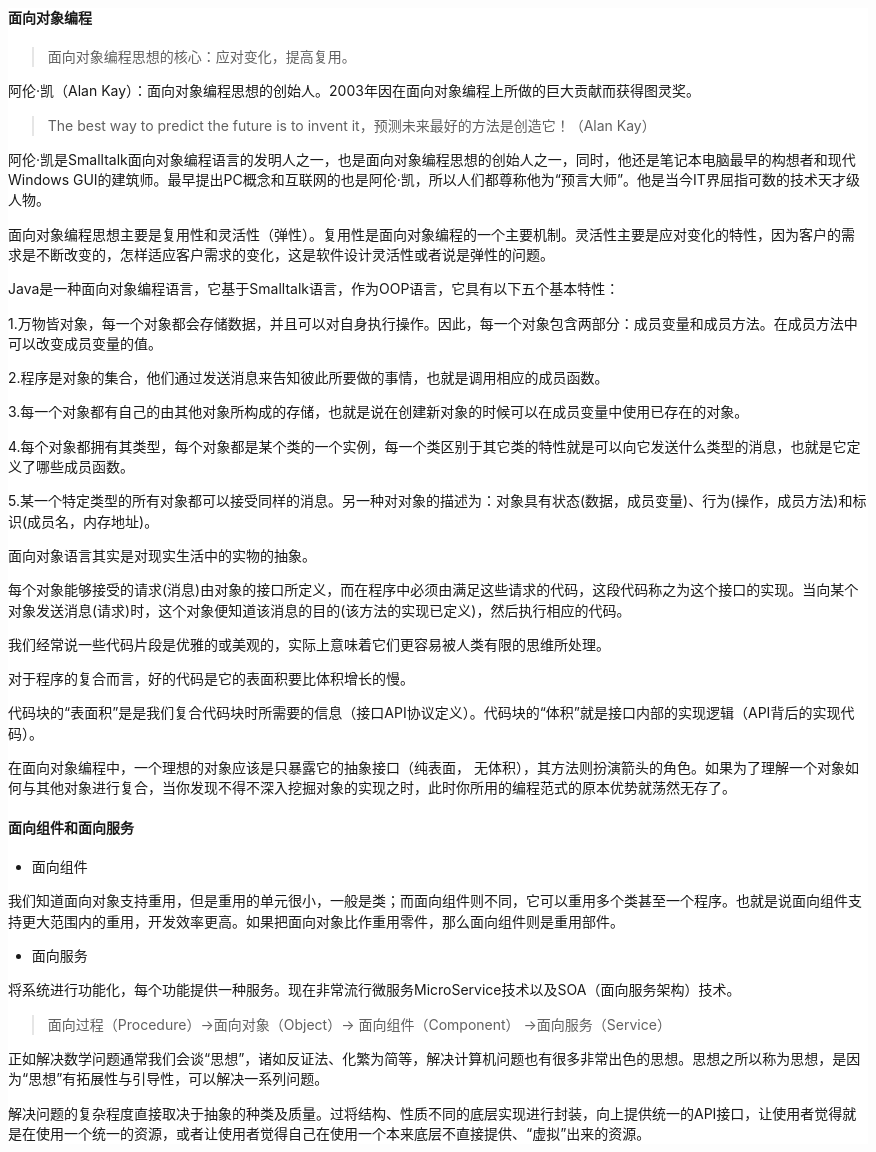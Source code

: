 


#### 面向对象编程

> 面向对象编程思想的核心：应对变化，提高复用。

阿伦·凯（Alan Kay）：面向对象编程思想的创始人。2003年因在面向对象编程上所做的巨大贡献而获得图灵奖。

> The best way to predict the future is to invent it，预测未来最好的方法是创造它！（Alan Kay）

阿伦·凯是Smalltalk面向对象编程语言的发明人之一，也是面向对象编程思想的创始人之一，同时，他还是笔记本电脑最早的构想者和现代Windows GUI的建筑师。最早提出PC概念和互联网的也是阿伦·凯，所以人们都尊称他为“预言大师”。他是当今IT界屈指可数的技术天才级人物。

面向对象编程思想主要是复用性和灵活性（弹性）。复用性是面向对象编程的一个主要机制。灵活性主要是应对变化的特性，因为客户的需求是不断改变的，怎样适应客户需求的变化，这是软件设计灵活性或者说是弹性的问题。
 
Java是一种面向对象编程语言，它基于Smalltalk语言，作为OOP语言，它具有以下五个基本特性：

1.万物皆对象，每一个对象都会存储数据，并且可以对自身执行操作。因此，每一个对象包含两部分：成员变量和成员方法。在成员方法中可以改变成员变量的值。

2.程序是对象的集合，他们通过发送消息来告知彼此所要做的事情，也就是调用相应的成员函数。

3.每一个对象都有自己的由其他对象所构成的存储，也就是说在创建新对象的时候可以在成员变量中使用已存在的对象。

4.每个对象都拥有其类型，每个对象都是某个类的一个实例，每一个类区别于其它类的特性就是可以向它发送什么类型的消息，也就是它定义了哪些成员函数。

5.某一个特定类型的所有对象都可以接受同样的消息。另一种对对象的描述为：对象具有状态(数据，成员变量)、行为(操作，成员方法)和标识(成员名，内存地址)。

面向对象语言其实是对现实生活中的实物的抽象。

每个对象能够接受的请求(消息)由对象的接口所定义，而在程序中必须由满足这些请求的代码，这段代码称之为这个接口的实现。当向某个对象发送消息(请求)时，这个对象便知道该消息的目的(该方法的实现已定义)，然后执行相应的代码。



我们经常说一些代码片段是优雅的或美观的，实际上意味着它们更容易被人类有限的思维所处理。

对于程序的复合而言，好的代码是它的表面积要比体积增长的慢。

代码块的“表面积”是是我们复合代码块时所需要的信息（接口API协议定义）。代码块的“体积”就是接口内部的实现逻辑（API背后的实现代码）。

在面向对象编程中，一个理想的对象应该是只暴露它的抽象接口（纯表面， 无体积），其方法则扮演箭头的角色。如果为了理解一个对象如何与其他对象进行复合，当你发现不得不深入挖掘对象的实现之时，此时你所用的编程范式的原本优势就荡然无存了。



#### 面向组件和面向服务
 
- 面向组件

我们知道面向对象支持重用，但是重用的单元很小，一般是类；而面向组件则不同，它可以重用多个类甚至一个程序。也就是说面向组件支持更大范围内的重用，开发效率更高。如果把面向对象比作重用零件，那么面向组件则是重用部件。
 
 
- 面向服务

将系统进行功能化，每个功能提供一种服务。现在非常流行微服务MicroService技术以及SOA（面向服务架构）技术。
 
> 面向过程（Procedure）→面向对象（Object）→ 面向组件（Component） →面向服务（Service）



正如解决数学问题通常我们会谈“思想”，诸如反证法、化繁为简等，解决计算机问题也有很多非常出色的思想。思想之所以称为思想，是因为“思想”有拓展性与引导性，可以解决一系列问题。

解决问题的复杂程度直接取决于抽象的种类及质量。过将结构、性质不同的底层实现进行封装，向上提供统一的API接口，让使用者觉得就是在使用一个统一的资源，或者让使用者觉得自己在使用一个本来底层不直接提供、“虚拟”出来的资源。

